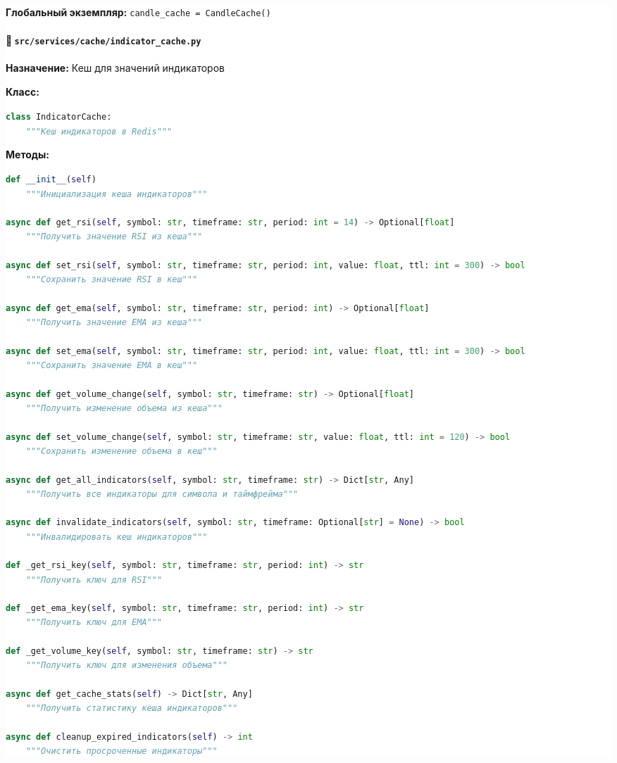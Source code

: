 **Глобальный экземпляр:** `candle_cache = CandleCache()`

#### 📄 `src/services/cache/indicator_cache.py`
**Назначение:** Кеш для значений индикаторов

**Класс:**
```python
class IndicatorCache:
    """Кеш индикаторов в Redis"""
```

**Методы:**
```python
def __init__(self)
    """Инициализация кеша индикаторов"""

async def get_rsi(self, symbol: str, timeframe: str, period: int = 14) -> Optional[float]
    """Получить значение RSI из кеша"""

async def set_rsi(self, symbol: str, timeframe: str, period: int, value: float, ttl: int = 300) -> bool
    """Сохранить значение RSI в кеш"""

async def get_ema(self, symbol: str, timeframe: str, period: int) -> Optional[float]
    """Получить значение EMA из кеша"""

async def set_ema(self, symbol: str, timeframe: str, period: int, value: float, ttl: int = 300) -> bool
    """Сохранить значение EMA в кеш"""

async def get_volume_change(self, symbol: str, timeframe: str) -> Optional[float]
    """Получить изменение объема из кеша"""

async def set_volume_change(self, symbol: str, timeframe: str, value: float, ttl: int = 120) -> bool
    """Сохранить изменение объема в кеш"""

async def get_all_indicators(self, symbol: str, timeframe: str) -> Dict[str, Any]
    """Получить все индикаторы для символа и таймфрейма"""

async def invalidate_indicators(self, symbol: str, timeframe: Optional[str] = None) -> bool
    """Инвалидировать кеш индикаторов"""

def _get_rsi_key(self, symbol: str, timeframe: str, period: int) -> str
    """Получить ключ для RSI"""

def _get_ema_key(self, symbol: str, timeframe: str, period: int) -> str
    """Получить ключ для EMA"""

def _get_volume_key(self, symbol: str, timeframe: str) -> str
    """Получить ключ для изменения объема"""

async def get_cache_stats(self) -> Dict[str, Any]
    """Получить статистику кеша индикаторов"""

async def cleanup_expired_indicators(self) -> int
    """Очистить просроченные индикаторы"""
```
